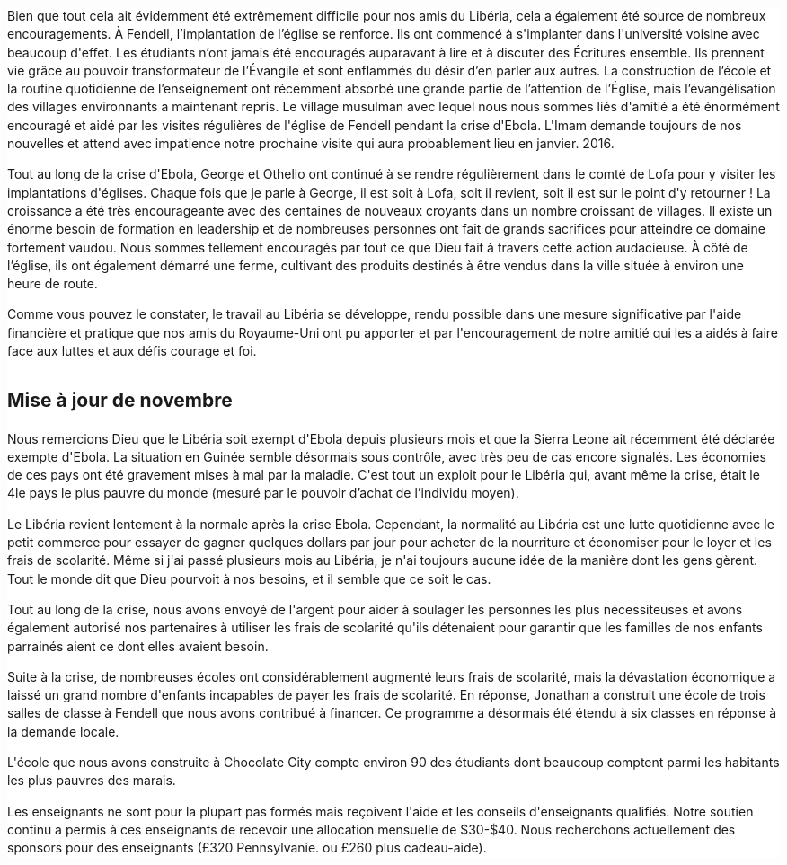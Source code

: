 Bien que tout cela ait évidemment été extrêmement difficile pour nos amis du Libéria, cela a également été source de nombreux encouragements. À Fendell, l’implantation de l’église se renforce. Ils ont commencé à s'implanter dans l'université voisine avec beaucoup d'effet. Les étudiants n’ont jamais été encouragés auparavant à lire et à discuter des Écritures ensemble. Ils prennent vie grâce au pouvoir transformateur de l’Évangile et sont enflammés du désir d’en parler aux autres. La construction de l’école et la routine quotidienne de l’enseignement ont récemment absorbé une grande partie de l’attention de l’Église, mais l’évangélisation des villages environnants a maintenant repris. Le village musulman avec lequel nous nous sommes liés d'amitié a été énormément encouragé et aidé par les visites régulières de l'église de Fendell pendant la crise d'Ebola. L'Imam demande toujours de nos nouvelles et attend avec impatience notre prochaine visite qui aura probablement lieu en janvier. 2016.

Tout au long de la crise d'Ebola, George et Othello ont continué à se rendre régulièrement dans le comté de Lofa pour y visiter les implantations d'églises. Chaque fois que je parle à George, il est soit à Lofa, soit il revient, soit il est sur le point d'y retourner ! La croissance a été très encourageante avec des centaines de nouveaux croyants dans un nombre croissant de villages. Il existe un énorme besoin de formation en leadership et de nombreuses personnes ont fait de grands sacrifices pour atteindre ce domaine fortement vaudou. Nous sommes tellement encouragés par tout ce que Dieu fait à travers cette action audacieuse. À côté de l’église, ils ont également démarré une ferme, cultivant des produits destinés à être vendus dans la ville située à environ une heure de route.

Comme vous pouvez le constater, le travail au Libéria se développe, rendu possible dans une mesure significative par l'aide financière et pratique que nos amis du Royaume-Uni ont pu apporter et par l'encouragement de notre amitié qui les a aidés à faire face aux luttes et aux défis courage et foi.

## Mise à jour de novembre

Nous remercions Dieu que le Libéria soit exempt d'Ebola depuis plusieurs mois et que la Sierra Leone ait récemment été déclarée exempte d'Ebola. La situation en Guinée semble désormais sous contrôle, avec très peu de cas encore signalés. Les économies de ces pays ont été gravement mises à mal par la maladie. C'est tout un exploit pour le Libéria qui, avant même la crise, était le 4le pays le plus pauvre du monde (mesuré par le pouvoir d’achat de l’individu moyen).

Le Libéria revient lentement à la normale après la crise Ebola. Cependant, la normalité au Libéria est une lutte quotidienne avec le petit commerce pour essayer de gagner quelques dollars par jour pour acheter de la nourriture et économiser pour le loyer et les frais de scolarité. Même si j'ai passé plusieurs mois au Libéria, je n'ai toujours aucune idée de la manière dont les gens gèrent. Tout le monde dit que Dieu pourvoit à nos besoins, et il semble que ce soit le cas.

Tout au long de la crise, nous avons envoyé de l'argent pour aider à soulager les personnes les plus nécessiteuses et avons également autorisé nos partenaires à utiliser les frais de scolarité qu'ils détenaient pour garantir que les familles de nos enfants parrainés aient ce dont elles avaient besoin.

Suite à la crise, de nombreuses écoles ont considérablement augmenté leurs frais de scolarité, mais la dévastation économique a laissé un grand nombre d'enfants incapables de payer les frais de scolarité. En réponse, Jonathan a construit une école de trois salles de classe à Fendell que nous avons contribué à financer. Ce programme a désormais été étendu à six classes en réponse à la demande locale.

L'école que nous avons construite à Chocolate City compte environ 90 des étudiants dont beaucoup comptent parmi les habitants les plus pauvres des marais.

Les enseignants ne sont pour la plupart pas formés mais reçoivent l'aide et les conseils d'enseignants qualifiés. Notre soutien continu a permis à ces enseignants de recevoir une allocation mensuelle de \$30-\$40. Nous recherchons actuellement des sponsors pour des enseignants (£320 Pennsylvanie. ou £260 plus cadeau-aide).

